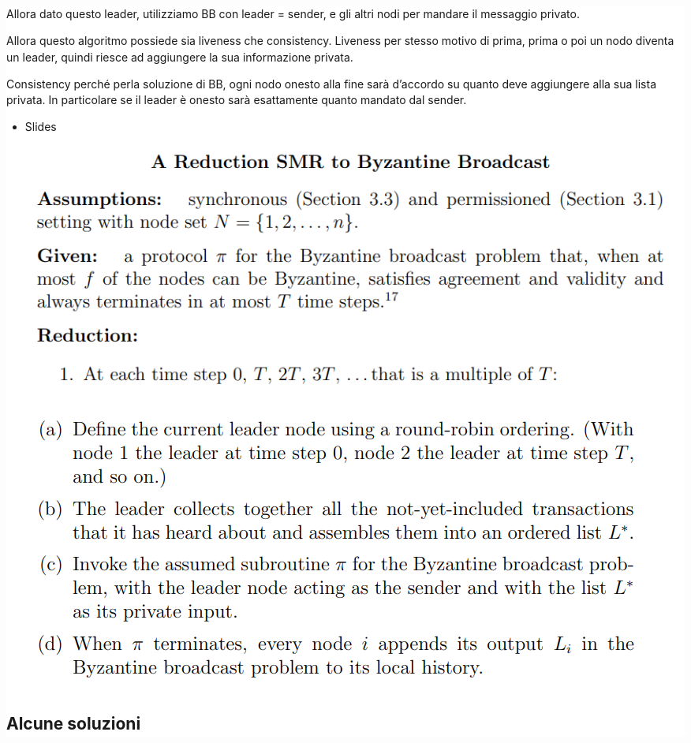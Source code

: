 Allora dato questo leader, utilizziamo BB con leader = sender, e gli altri nodi per mandare il messaggio privato.

Allora questo algoritmo possiede sia liveness che consistency. Liveness per stesso motivo di prima, prima o poi un nodo diventa un leader, quindi riesce ad aggiungere la sua informazione privata.

Consistency perché perla soluzione di BB, ogni nodo onesto alla fine sarà d’accordo su quanto deve aggiungere alla sua lista privata. In particolare se il leader è onesto sarà esattamente quanto mandato dal sender.

- Slides

    <img src="/images/notes/image/universita/ex-notion/Syncronous model/Untitled.png" alt="image/universita/ex-notion/Syncronous model/Untitled">

    <img src="/images/notes/image/universita/ex-notion/Syncronous model/Untitled 1.png" alt="image/universita/ex-notion/Syncronous model/Untitled 1">


## Alcune soluzioni

